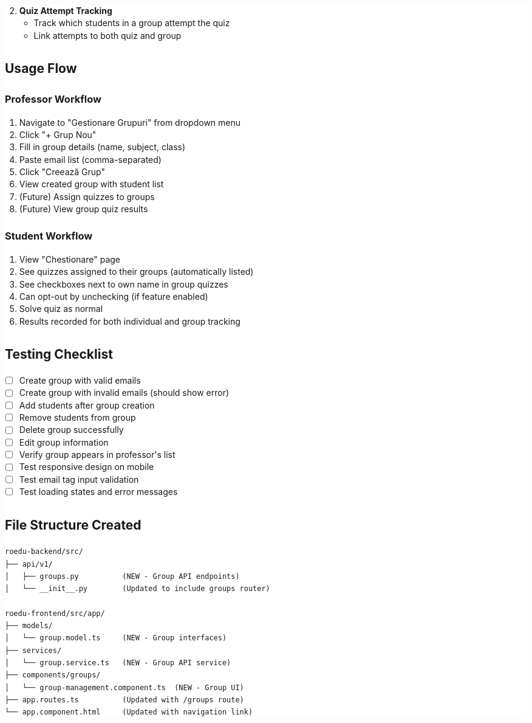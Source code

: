2. **Quiz Attempt Tracking**
   - Track which students in a group attempt the quiz
   - Link attempts to both quiz and group

## Usage Flow

### Professor Workflow
1. Navigate to "Gestionare Grupuri" from dropdown menu
2. Click "+ Grup Nou"
3. Fill in group details (name, subject, class)
4. Paste email list (comma-separated)
5. Click "Creează Grup"
6. View created group with student list
7. (Future) Assign quizzes to groups
8. (Future) View group quiz results

### Student Workflow
1. View "Chestionare" page
2. See quizzes assigned to their groups (automatically listed)
3. See checkboxes next to own name in group quizzes
4. Can opt-out by unchecking (if feature enabled)
5. Solve quiz as normal
6. Results recorded for both individual and group tracking

## Testing Checklist

- [ ] Create group with valid emails
- [ ] Create group with invalid emails (should show error)
- [ ] Add students after group creation
- [ ] Remove students from group
- [ ] Delete group successfully
- [ ] Edit group information
- [ ] Verify group appears in professor's list
- [ ] Test responsive design on mobile
- [ ] Test email tag input validation
- [ ] Test loading states and error messages

## File Structure Created

```
roedu-backend/src/
├── api/v1/
│   ├── groups.py          (NEW - Group API endpoints)
│   └── __init__.py        (Updated to include groups router)

roedu-frontend/src/app/
├── models/
│   └── group.model.ts     (NEW - Group interfaces)
├── services/
│   └── group.service.ts   (NEW - Group API service)
├── components/groups/
│   └── group-management.component.ts  (NEW - Group UI)
├── app.routes.ts          (Updated with /groups route)
└── app.component.html     (Updated with navigation link)
```
